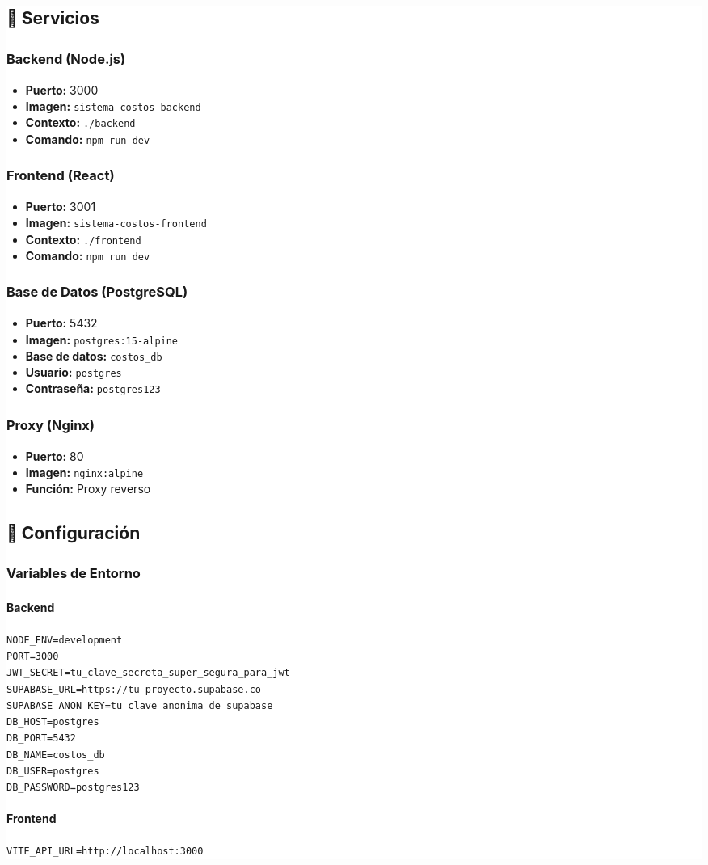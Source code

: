 ## 🐳 Servicios

### Backend (Node.js)
- **Puerto:** 3000
- **Imagen:** `sistema-costos-backend`
- **Contexto:** `./backend`
- **Comando:** `npm run dev`

### Frontend (React)
- **Puerto:** 3001
- **Imagen:** `sistema-costos-frontend`
- **Contexto:** `./frontend`
- **Comando:** `npm run dev`

### Base de Datos (PostgreSQL)
- **Puerto:** 5432
- **Imagen:** `postgres:15-alpine`
- **Base de datos:** `costos_db`
- **Usuario:** `postgres`
- **Contraseña:** `postgres123`

### Proxy (Nginx)
- **Puerto:** 80
- **Imagen:** `nginx:alpine`
- **Función:** Proxy reverso

## 🔧 Configuración

### Variables de Entorno

#### Backend
```env
NODE_ENV=development
PORT=3000
JWT_SECRET=tu_clave_secreta_super_segura_para_jwt
SUPABASE_URL=https://tu-proyecto.supabase.co
SUPABASE_ANON_KEY=tu_clave_anonima_de_supabase
DB_HOST=postgres
DB_PORT=5432
DB_NAME=costos_db
DB_USER=postgres
DB_PASSWORD=postgres123
```

#### Frontend
```env
VITE_API_URL=http://localhost:3000
```
